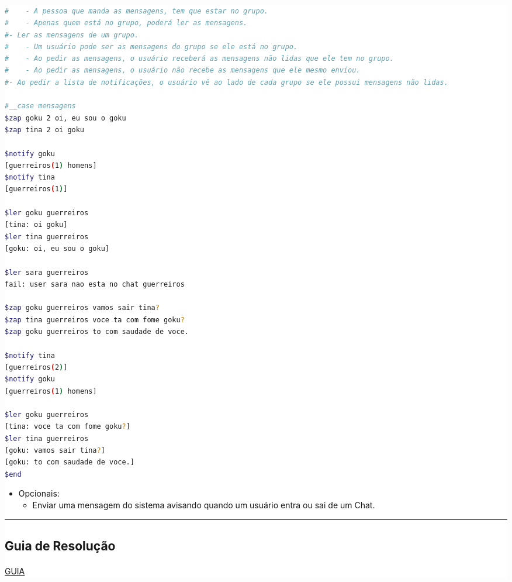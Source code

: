 ```sh
#    - A pessoa que manda as mensagens, tem que estar no grupo.
#    - Apenas quem está no grupo, poderá ler as mensagens.
#- Ler as mensagens de um grupo.    
#    - Um usuário pode ser as mensagens do grupo se ele está no grupo.
#    - Ao pedir as mensagens, o usuário receberá as mensagens não lidas que ele tem no grupo.
#    - Ao pedir as mensagens, o usuário não recebe as mensagens que ele mesmo enviou.
#- Ao pedir a lista de notificações, o usuário vê ao lado de cada grupo se ele possui mensagens não lidas.

#__case mensagens
$zap goku 2 oi, eu sou o goku
$zap tina 2 oi goku

$notify goku
[guerreiros(1) homens]
$notify tina
[guerreiros(1)]

$ler goku guerreiros
[tina: oi goku]
$ler tina guerreiros
[goku: oi, eu sou o goku]

$ler sara guerreiros
fail: user sara nao esta no chat guerreiros

$zap goku guerreiros vamos sair tina?
$zap tina guerreiros voce ta com fome goku?
$zap goku guerreiros to com saudade de voce.

$notify tina
[guerreiros(2)]
$notify goku
[guerreiros(1) homens]

$ler goku guerreiros
[tina: voce ta com fome goku?]
$ler tina guerreiros
[goku: vamos sair tina?]
[goku: to com saudade de voce.]
$end
```

- Opcionais:
  - Enviar uma mensagem do sistema avisando quando um usuário entra ou sai de um Chat.

---

## Guia de Resolução

[GUIA](https://github.com/qxcodepoo/arcade/blob/master/base/whatsapp/_guide.md)
